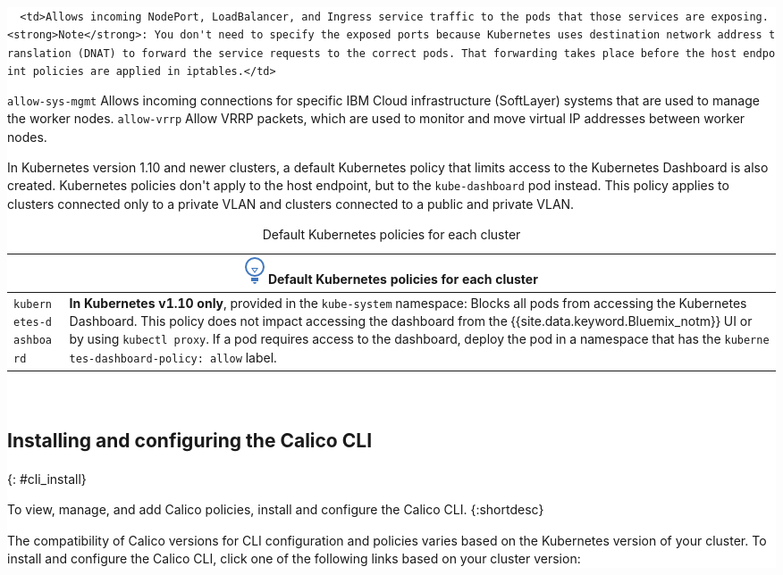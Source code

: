       <td>Allows incoming NodePort, LoadBalancer, and Ingress service traffic to the pods that those services are exposing. <strong>Note</strong>: You don't need to specify the exposed ports because Kubernetes uses destination network address translation (DNAT) to forward the service requests to the correct pods. That forwarding takes place before the host endpoint policies are applied in iptables.</td>
   </tr>
   <tr>
      <td><code>allow-sys-mgmt</code></td>
      <td>Allows incoming connections for specific IBM Cloud infrastructure (SoftLayer) systems that are used to manage the worker nodes.</td>
   </tr>
   <tr>
    <td><code>allow-vrrp</code></td>
    <td>Allow VRRP packets, which are used to monitor and move virtual IP addresses between worker nodes.</td>
   </tr>
  </tbody>
</table>

In Kubernetes version 1.10 and newer clusters, a default Kubernetes policy that limits access to the Kubernetes Dashboard is also created. Kubernetes policies don't apply to the host endpoint, but to the `kube-dashboard` pod instead. This policy applies to clusters connected only to a private VLAN and clusters connected to a public and private VLAN.

<table>
<caption>Default Kubernetes policies for each cluster</caption>
<thead>
<th colspan=2><img src="images/idea.png" alt="Idea icon"/> Default Kubernetes policies for each cluster</th>
</thead>
<tbody>
 <tr>
  <td><code>kubernetes-dashboard</code></td>
  <td><b>In Kubernetes v1.10 only</b>, provided in the <code>kube-system</code> namespace: Blocks all pods from accessing the Kubernetes Dashboard. This policy does not impact accessing the dashboard from the {{site.data.keyword.Bluemix_notm}} UI or by using <code>kubectl proxy</code>. If a pod requires access to the dashboard, deploy the pod in a namespace that has the <code>kubernetes-dashboard-policy: allow</code> label.</td>
 </tr>
</tbody>
</table>

<br />


## Installing and configuring the Calico CLI
{: #cli_install}

To view, manage, and add Calico policies, install and configure the Calico CLI.
{:shortdesc}

The compatibility of Calico versions for CLI configuration and policies varies based on the Kubernetes version of your cluster. To install and configure the Calico CLI, click one of the following links based on your cluster version:
